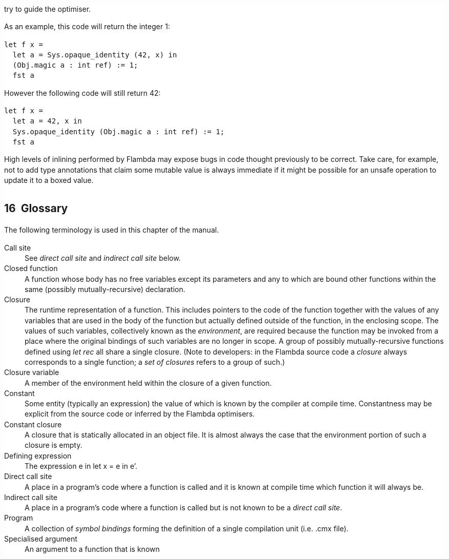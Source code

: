 try to guide the optimiser.</p><p>As an example, this code will return the integer <span class="c003">1</span>:
</p><pre>let f x =
  let a = Sys.opaque_identity (42, x) in
  (Obj.magic a : int ref) := 1;
  fst a
</pre><p>However the following code will still return <span class="c003">42</span>:
</p><pre>let f x =
  let a = 42, x in
  Sys.opaque_identity (Obj.magic a : int ref) := 1;
  fst a
</pre><p>
High levels of inlining performed by Flambda may expose bugs in code
thought previously to be correct. Take care, for example, not
to add type annotations that claim some mutable value is always immediate
if it might be possible for an unsafe operation to update it to a boxed
value.</p>
<h2 class="section" id="sec538">16&nbsp;&nbsp;Glossary</h2>
<p>The following terminology is used in this chapter of the manual.</p><dl class="description"><dt class="dt-description">
<span class="c013">Call site</span></dt><dd class="dd-description"> See <em>direct call site</em> and <em>indirect call site</em> below.
</dd><dt class="dt-description"><span class="c013">Closed function</span></dt><dd class="dd-description"> A function whose body has no free variables
except its parameters and any to which are bound other functions within
the same (possibly mutually-recursive) declaration.
</dd><dt class="dt-description"><span class="c013">Closure</span></dt><dd class="dd-description"> The runtime representation of a function. This
includes pointers to the code of the function
together with the values of any variables that are used in the body of
the function but actually defined outside of the function, in the
enclosing scope.
The values of such variables, collectively known as the
<em>environment</em>, are required because the function may be
invoked from a place where the original bindings of such variables are
no longer in scope. A group of possibly
mutually-recursive functions defined using <em>let rec</em> all share a
single closure. (Note to developers: in the Flambda source code a
<em>closure</em> always corresponds to a single function; a
<em>set of closures</em> refers to a group of such.)
</dd><dt class="dt-description"><span class="c013">Closure variable</span></dt><dd class="dd-description"> A member of the environment held within the
closure of a given function.
</dd><dt class="dt-description"><span class="c013">Constant</span></dt><dd class="dd-description"> Some entity (typically an expression) the value of which
is known by the compiler at compile time. Constantness may be explicit from
the source code or inferred by the Flambda optimisers.
</dd><dt class="dt-description"><span class="c013">Constant closure</span></dt><dd class="dd-description"> A closure that is statically allocated in an
object file. It is almost always the case that the environment portion of
such a closure is empty.
</dd><dt class="dt-description"><span class="c013">Defining expression</span></dt><dd class="dd-description"> The expression <span class="c003">e</span> in <span class="c003">let x = e in e’</span>.
</dd><dt class="dt-description"><span class="c013">Direct call site</span></dt><dd class="dd-description"> A place in a program’s code where a function is
called and it is known at compile time which function it will always be.
</dd><dt class="dt-description"><span class="c013">Indirect call site</span></dt><dd class="dd-description"> A place in a program’s code where a function
is called but is not known to be a <em>direct call site</em>.
</dd><dt class="dt-description"><span class="c013">Program</span></dt><dd class="dd-description"> A collection of <em>symbol bindings</em> forming the
definition of a single compilation unit (i.e. <span class="c003">.cmx</span> file).
</dd><dt class="dt-description"><span class="c013">Specialised argument</span></dt><dd class="dd-description"> An argument to a function that is known